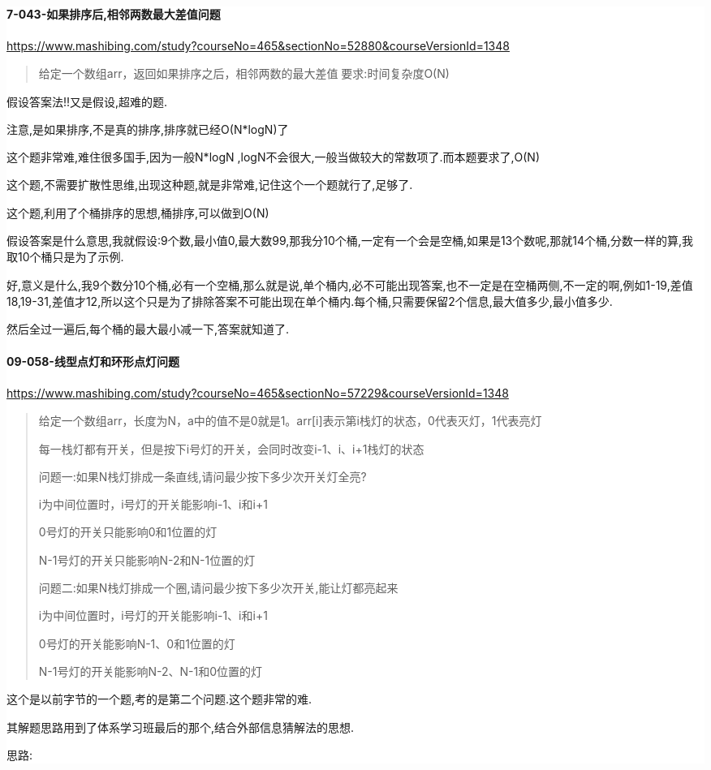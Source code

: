 

#### 7-043-如果排序后,相邻两数最大差值问题

https://www.mashibing.com/study?courseNo=465&sectionNo=52880&courseVersionId=1348

> 给定一个数组arr，返回如果排序之后，相邻两数的最大差值
> 要求:时间复杂度O(N)

假设答案法!!又是假设,超难的题.

注意,是如果排序,不是真的排序,排序就已经O(N*logN)了

这个题非常难,难住很多国手,因为一般N*logN ,logN不会很大,一般当做较大的常数项了.而本题要求了,O(N)

这个题,不需要扩散性思维,出现这种题,就是非常难,记住这个一个题就行了,足够了.

这个题,利用了个桶排序的思想,桶排序,可以做到O(N)

假设答案是什么意思,我就假设:9个数,最小值0,最大数99,那我分10个桶,一定有一个会是空桶,如果是13个数呢,那就14个桶,分数一样的算,我取10个桶只是为了示例.

好,意义是什么,我9个数分10个桶,必有一个空桶,那么就是说,单个桶内,必不可能出现答案,也不一定是在空桶两侧,不一定的啊,例如1-19,差值18,19-31,差值才12,所以这个只是为了排除答案不可能出现在单个桶内.每个桶,只需要保留2个信息,最大值多少,最小值多少.

然后全过一遍后,每个桶的最大最小减一下,答案就知道了.



#### 09-058-线型点灯和环形点灯问题

https://www.mashibing.com/study?courseNo=465&sectionNo=57229&courseVersionId=1348

> 给定一个数组arr，长度为N，a中的值不是0就是1。arr[i]表示第i栈灯的状态，0代表灭灯，1代表亮灯
>
> 每一栈灯都有开关，但是按下i号灯的开关，会同时改变i-1、i、i+1栈灯的状态
>
> 问题一:如果N栈灯排成一条直线,请问最少按下多少次开关灯全亮?
>
> i为中间位置时，i号灯的开关能影响i-1、i和i+1
>
> 0号灯的开关只能影响0和1位置的灯
>
> N-1号灯的开关只能影响N-2和N-1位置的灯
>
> 
>
> 问题二:如果N栈灯排成一个圈,请问最少按下多少次开关,能让灯都亮起来
>
> i为中间位置时，i号灯的开关能影响i-1、i和i+1
>
> 0号灯的开关能影响N-1、0和1位置的灯
>
> N-1号灯的开关能影响N-2、N-1和0位置的灯

这个是以前字节的一个题,考的是第二个问题.这个题非常的难.

其解题思路用到了体系学习班最后的那个,结合外部信息猜解法的思想.

思路:
